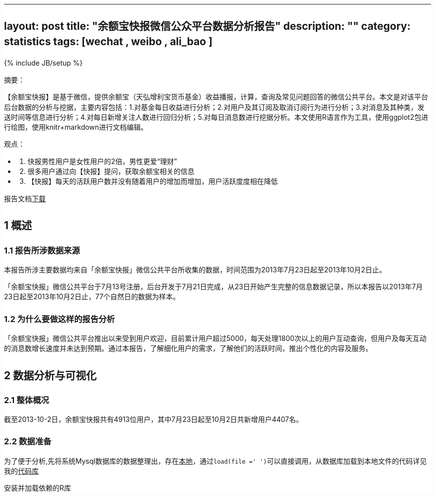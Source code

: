 

---
layout: post
title: "余额宝快报微信公众平台数据分析报告"
description: ""
category: statistics
tags: [wechat , weibo , ali_bao ]
---
{% include JB/setup %}

摘要：

【余额宝快报】是基于微信，提供余额宝（天弘增利宝货币基金）收益播报，计算，查询及常见问题回答的微信公共平台。本文是对该平台后台数据的分析与挖据，主要内容包括：1.对基金每日收益进行分析；2.对用户及其订阅及取消订阅行为进行分析；3.对消息及其种类，发送时间等信息进行分析；4.对每日新增关注人数进行回归分析；5.对每日消息数进行挖据分析。本文使用R语言作为工具，使用ggplot2包进行绘图，使用knitr+markdown进行文档编辑。

观点：
* 1.  快报男性用户是女性用户的2倍，男性更爱“理财”
* 2.	很多用户通过向【快报】提问，获取余额宝相关的信息
* 3.	【快报】每天的活跃用户数并没有随着用户的增加而增加，用户活跃度度相在降低


报告文档[下载]({{}}/adds/kuaibao/余额宝快报平台数据研究报告Ⅱ.pdf)


1 概述
-----------------------


### 1.1  报告所涉数据来源

本报告所涉主要数据均来自「余额宝快报」微信公共平台所收集的数据，时间范围为2013年7月23日起至2013年10月2日止。
  
「余额宝快报」微信公共平台于7月13号注册，后台开发于7月21日完成，从23日开始产生完整的信息数据记录，所以本报告以2013年7月23日起至2013年10月2日止，77个自然日的数据为样本。

### 1.2	为什么要做这样的报告分析

「余额宝快报」微信公共平台推出以来受到用户欢迎，目前累计用户超过5000，每天处理1800次以上的用户互动查询，但用户及每天互动的消息数增长速度并未达到预期。通过本报告，了解细化用户的需求，了解他们的活跃时间，推出个性化的内容及服务。

  
2 数据分析与可视化
-----------------------

### 2.1	整体概况

截至2013-10-2日，余额宝快报共有4913位用户，其中7月23日起至10月2日共新增用户4407名。

### 2.2 数据准备

为了便于分析,先将系统Mysql数据库的数据整理出，存在[本地](https://github.com/sunnotes/Programming-R/blob/master/kuaibao/kuaibao.RData)，通过```load(file =' ')```可以直接调用，从数据库加载到本地文件的代码详见我的[代码库](https://github.com/sunnotes/Programming-R/blob/master/kuaibao/dataobject.R)

安装并加载依赖的R库

